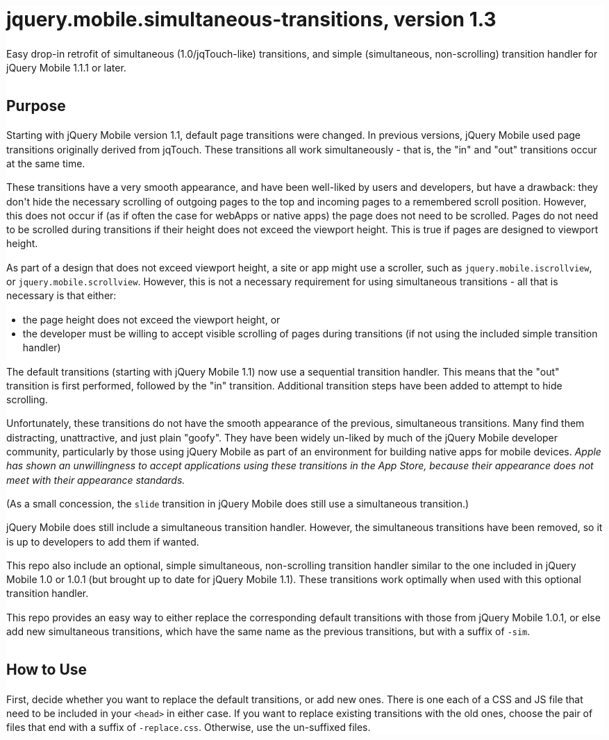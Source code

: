 jquery.mobile.simultaneous-transitions, version 1.3
===================================================

Easy drop-in retrofit of simultaneous (1.0/jqTouch-like) transitions, and simple
(simultaneous, non-scrolling) transition handler for jQuery Mobile 1.1.1 or
later.

Purpose
-------
Starting with jQuery Mobile version 1.1, default page transitions were changed. In previous
versions, jQuery Mobile used page transitions originally derived from jqTouch. These transitions
all work simultaneously - that is, the "in" and "out" transitions occur at the same time.

These transitions have a very smooth appearance, and have been well-liked by users and developers,
but have a drawback: they don't hide the necessary scrolling of outgoing pages to the top and
incoming pages to a remembered scroll position. However, this does not occur if (as if often the
case for webApps or native apps) the page does not need to be scrolled. Pages do not need to be
scrolled during transitions if their height does not exceed the viewport height. This is true if
pages are designed to viewport height.

As part of a design that does not exceed viewport height, a site or app might use a scroller,
such as `jquery.mobile.iscrollview`, or `jquery.mobile.scrollview`. However, this is not a necessary
requirement for using simultaneous transitions - all that is necessary is that either:

- the page height does not exceed the viewport height, or
- the developer must be willing to accept visible scrolling of pages during transitions (if not
using the included simple transition handler)

The default transitions (starting with jQuery Mobile 1.1) now use a sequential transition handler.
This means that the "out" transition is first performed, followed by the "in" transition. Additional
transition steps have been added to attempt to hide scrolling.

Unfortunately, these transitions do not have the smooth appearance of the previous, simultaneous
transitions. Many find them distracting, unattractive, and just plain "goofy". They have been
widely un-liked by much of the jQuery Mobile developer community, particularly by those using
jQuery Mobile as part of an environment for building native apps for mobile devices. *Apple has
shown an unwillingness to accept applications using these transitions in the App Store, because
their appearance does not meet with their appearance standards.*

(As a small concession, the `slide` transition in jQuery Mobile does still use a simultaneous
transition.)

jQuery Mobile does still include a simultaneous transition handler. However, the simultaneous
transitions have been removed, so it is up to developers to add them if wanted.

This repo also include an optional, simple simultaneous, non-scrolling transition handler similar
to the one included in jQuery Mobile 1.0 or 1.0.1 (but brought up to date for jQuery Mobile 1.1).
These transitions work optimally when used with this optional transition handler.

This repo provides an easy way to either replace the corresponding default transitions with
those from jQuery Mobile 1.0.1, or else add new simultaneous transitions, which have the same name
as the previous transitions, but with a suffix of `-sim`.

How to Use
----------
First, decide whether you want to replace the default transitions, or add new ones. There is
one each of a CSS and JS file that need to be included in your `<head>` in either case. If you
want to replace existing transitions with the old ones, choose the pair of files that end with
a suffix of `-replace.css`. Otherwise, use the un-suffixed files.
